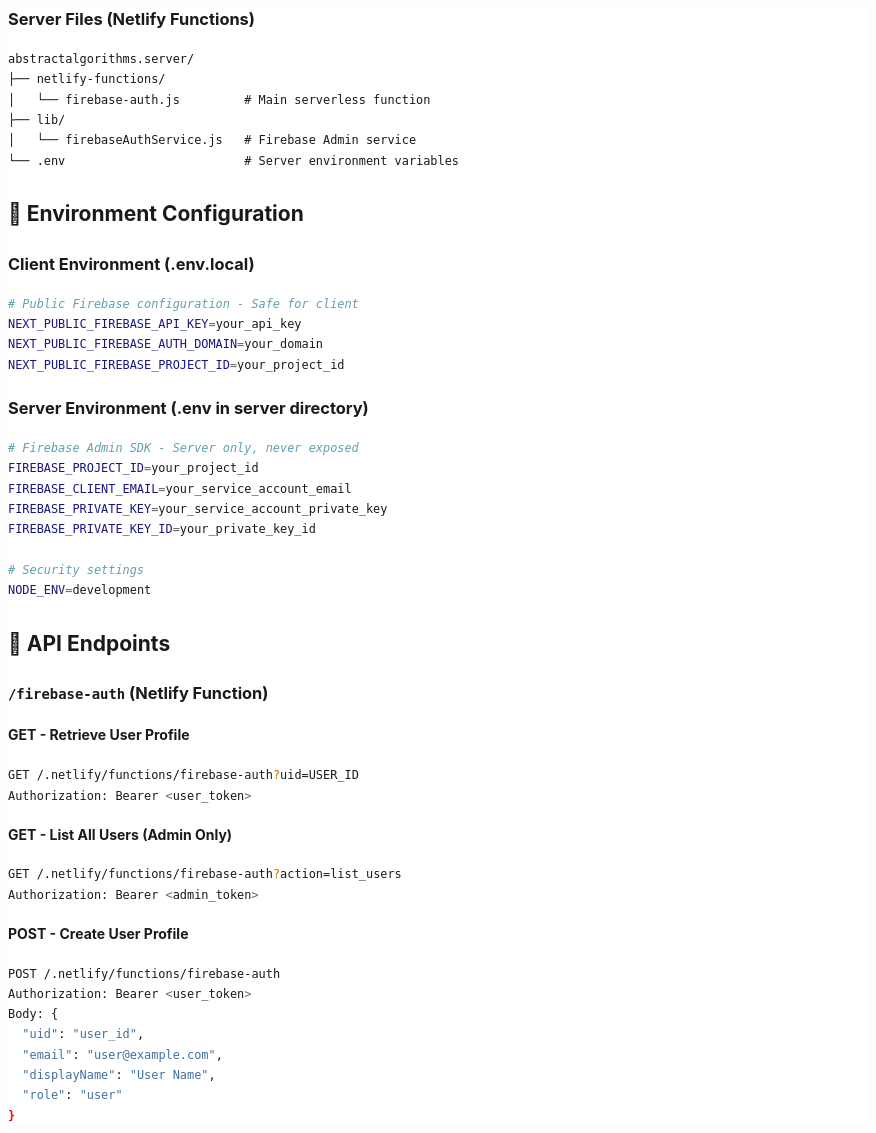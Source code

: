 ### Server Files (Netlify Functions)
```
abstractalgorithms.server/
├── netlify-functions/
│   └── firebase-auth.js         # Main serverless function
├── lib/
│   └── firebaseAuthService.js   # Firebase Admin service
└── .env                         # Server environment variables
```

## 🔑 Environment Configuration

### Client Environment (.env.local)
```bash
# Public Firebase configuration - Safe for client
NEXT_PUBLIC_FIREBASE_API_KEY=your_api_key
NEXT_PUBLIC_FIREBASE_AUTH_DOMAIN=your_domain
NEXT_PUBLIC_FIREBASE_PROJECT_ID=your_project_id
```

### Server Environment (.env in server directory)
```bash
# Firebase Admin SDK - Server only, never exposed
FIREBASE_PROJECT_ID=your_project_id
FIREBASE_CLIENT_EMAIL=your_service_account_email
FIREBASE_PRIVATE_KEY=your_service_account_private_key
FIREBASE_PRIVATE_KEY_ID=your_private_key_id

# Security settings
NODE_ENV=development
```

## 🚀 API Endpoints

### `/firebase-auth` (Netlify Function)

#### GET - Retrieve User Profile
```bash
GET /.netlify/functions/firebase-auth?uid=USER_ID
Authorization: Bearer <user_token>
```

#### GET - List All Users (Admin Only)
```bash
GET /.netlify/functions/firebase-auth?action=list_users
Authorization: Bearer <admin_token>
```

#### POST - Create User Profile
```bash
POST /.netlify/functions/firebase-auth
Authorization: Bearer <user_token>
Body: {
  "uid": "user_id",
  "email": "user@example.com",
  "displayName": "User Name",
  "role": "user"
}
```
